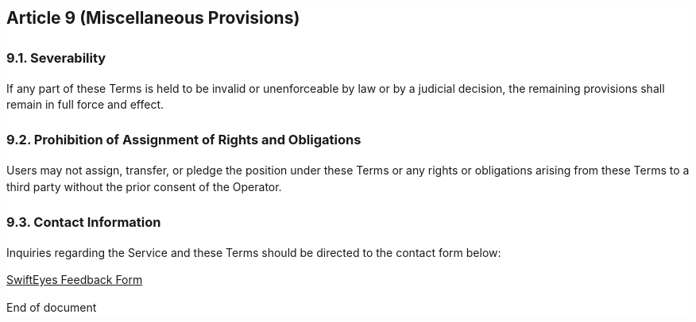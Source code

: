 ## Article 9 (Miscellaneous Provisions)

### 9.1. Severability

If any part of these Terms is held to be invalid or unenforceable by law or by a judicial decision, the remaining provisions shall remain in full force and effect.

### 9.2. Prohibition of Assignment of Rights and Obligations

Users may not assign, transfer, or pledge the position under these Terms or any rights or obligations arising from these Terms to a third party without the prior consent of the Operator.

### 9.3. Contact Information

Inquiries regarding the Service and these Terms should be directed to the contact form below:

[SwiftEyes Feedback Form](https://docs.google.com/forms/d/e/1FAIpQLSdoLmKot6JKojLeA82mOkxv3KDluY2LvMeDaxdinACedSS0pg/viewform?usp=dialog)

End of document
